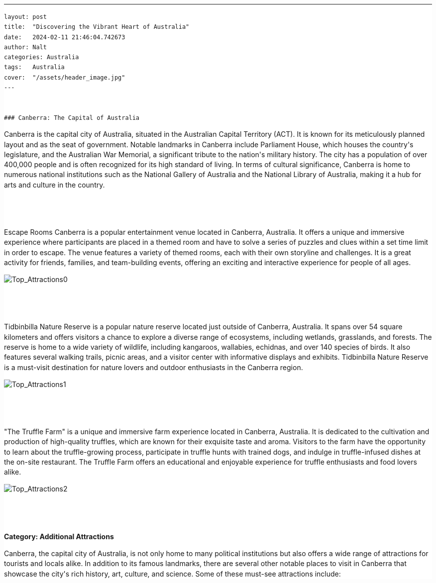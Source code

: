 ---
    layout: post
    title:  "Discovering the Vibrant Heart of Australia"
    date:   2024-02-11 21:46:04.742673
    author: Nalt
    categories: Australia
    tags:	Australia
    cover:  "/assets/header_image.jpg"
    ---


    ### Canberra: The Capital of Australia

Canberra is the capital city of Australia, situated in the Australian Capital Territory (ACT). It is known for its meticulously planned layout and as the seat of government. Notable landmarks in Canberra include Parliament House, which houses the country's legislature, and the Australian War Memorial, a significant tribute to the nation's military history. The city has a population of over 400,000 people and is often recognized for its high standard of living. In terms of cultural significance, Canberra is home to numerous national institutions such as the National Gallery of Australia and the National Library of Australia, making it a hub for arts and culture in the country.<br><br><br><br>

Escape Rooms Canberra is a popular entertainment venue located in Canberra, Australia. It offers a unique and immersive experience where participants are placed in a themed room and have to solve a series of puzzles and clues within a set time limit in order to escape. The venue features a variety of themed rooms, each with their own storyline and challenges. It is a great activity for friends, families, and team-building events, offering an exciting and interactive experience for people of all ages.

<img src="https://dynamic-media-cdn.tripadvisor.com/media/photo-o/16/bc/b0/0d/logo.jpg?w=700&h=-1&s=1" title="Top_Attractions0"><br><br><br><br>

Tidbinbilla Nature Reserve is a popular nature reserve located just outside of Canberra, Australia. It spans over 54 square kilometers and offers visitors a chance to explore a diverse range of ecosystems, including wetlands, grasslands, and forests. The reserve is home to a wide variety of wildlife, including kangaroos, wallabies, echidnas, and over 140 species of birds. It also features several walking trails, picnic areas, and a visitor center with informative displays and exhibits. Tidbinbilla Nature Reserve is a must-visit destination for nature lovers and outdoor enthusiasts in the Canberra region.

<img src="https://dynamic-media-cdn.tripadvisor.com/media/photo-o/0e/dd/b1/f8/tidbinbilla-nature-reserve.jpg?w=700&h=-1&s=1" title="Top_Attractions1"><br><br><br><br>

"The Truffle Farm" is a unique and immersive farm experience located in Canberra, Australia. It is dedicated to the cultivation and production of high-quality truffles, which are known for their exquisite taste and aroma. Visitors to the farm have the opportunity to learn about the truffle-growing process, participate in truffle hunts with trained dogs, and indulge in truffle-infused dishes at the on-site restaurant. The Truffle Farm offers an educational and enjoyable experience for truffle enthusiasts and food lovers alike.

<img src="https://dynamic-media-cdn.tripadvisor.com/media/photo-o/0a/60/df/a0/the-truffle-farm-canberra.jpg?w=700&h=-1&s=1" title="Top_Attractions2"><br><br><br><br>

**Category: Additional Attractions**

Canberra, the capital city of Australia, is not only home to many political institutions but also offers a wide range of attractions for tourists and locals alike. In addition to its famous landmarks, there are several other notable places to visit in Canberra that showcase the city's rich history, art, culture, and science. Some of these must-see attractions include:
